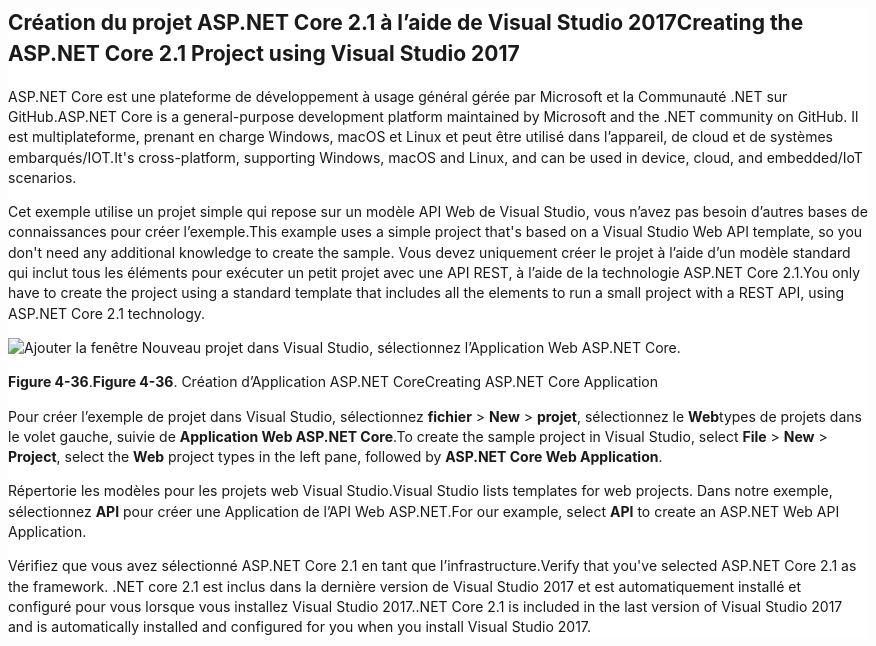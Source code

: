 ## <a name="creating-the-aspnet-core-21-project-using-visual-studio-2017"></a><span data-ttu-id="b175a-112">Création du projet ASP.NET Core 2.1 à l’aide de Visual Studio 2017</span><span class="sxs-lookup"><span data-stu-id="b175a-112">Creating the ASP.NET Core 2.1 Project using Visual Studio 2017</span></span>

<span data-ttu-id="b175a-113">ASP.NET Core est une plateforme de développement à usage général gérée par Microsoft et la Communauté .NET sur GitHub.</span><span class="sxs-lookup"><span data-stu-id="b175a-113">ASP.NET Core is a general-purpose development platform maintained by Microsoft and the .NET community on GitHub.</span></span> <span data-ttu-id="b175a-114">Il est multiplateforme, prenant en charge Windows, macOS et Linux et peut être utilisé dans l’appareil, de cloud et de systèmes embarqués/IOT.</span><span class="sxs-lookup"><span data-stu-id="b175a-114">It's cross-platform, supporting Windows, macOS and Linux, and can be used in device, cloud, and embedded/IoT scenarios.</span></span>

<span data-ttu-id="b175a-115">Cet exemple utilise un projet simple qui repose sur un modèle API Web de Visual Studio, vous n’avez pas besoin d’autres bases de connaissances pour créer l’exemple.</span><span class="sxs-lookup"><span data-stu-id="b175a-115">This example uses a simple project that's based on a Visual Studio Web API template, so you don't need any additional knowledge to create the sample.</span></span> <span data-ttu-id="b175a-116">Vous devez uniquement créer le projet à l’aide d’un modèle standard qui inclut tous les éléments pour exécuter un petit projet avec une API REST, à l’aide de la technologie ASP.NET Core 2.1.</span><span class="sxs-lookup"><span data-stu-id="b175a-116">You only have to create the project using a standard template that includes all the elements to run a small project with a REST API, using ASP.NET Core 2.1 technology.</span></span>

![Ajouter la fenêtre Nouveau projet dans Visual Studio, sélectionnez l’Application Web ASP.NET Core.](media/create-aspnet-core-application.png)

<span data-ttu-id="b175a-118">**Figure 4-36**.</span><span class="sxs-lookup"><span data-stu-id="b175a-118">**Figure 4-36**.</span></span> <span data-ttu-id="b175a-119">Création d’Application ASP.NET Core</span><span class="sxs-lookup"><span data-stu-id="b175a-119">Creating ASP.NET Core Application</span></span>

<span data-ttu-id="b175a-120">Pour créer l’exemple de projet dans Visual Studio, sélectionnez **fichier** > **New** > **projet**, sélectionnez le **Web**types de projets dans le volet gauche, suivie de **Application Web ASP.NET Core**.</span><span class="sxs-lookup"><span data-stu-id="b175a-120">To create the sample project in Visual Studio, select **File** > **New** > **Project**, select the **Web** project types in the left pane, followed by **ASP.NET Core Web Application**.</span></span>

<span data-ttu-id="b175a-121">Répertorie les modèles pour les projets web Visual Studio.</span><span class="sxs-lookup"><span data-stu-id="b175a-121">Visual Studio lists templates for web projects.</span></span> <span data-ttu-id="b175a-122">Dans notre exemple, sélectionnez **API** pour créer une Application de l’API Web ASP.NET.</span><span class="sxs-lookup"><span data-stu-id="b175a-122">For our example, select **API** to create an ASP.NET Web API Application.</span></span>

<span data-ttu-id="b175a-123">Vérifiez que vous avez sélectionné ASP.NET Core 2.1 en tant que l’infrastructure.</span><span class="sxs-lookup"><span data-stu-id="b175a-123">Verify that you've selected ASP.NET Core 2.1 as the framework.</span></span> <span data-ttu-id="b175a-124">.NET core 2.1 est inclus dans la dernière version de Visual Studio 2017 et est automatiquement installé et configuré pour vous lorsque vous installez Visual Studio 2017.</span><span class="sxs-lookup"><span data-stu-id="b175a-124">.NET Core 2.1 is included in the last version of Visual Studio 2017 and is automatically installed and configured for you when you install Visual Studio 2017.</span></span>
